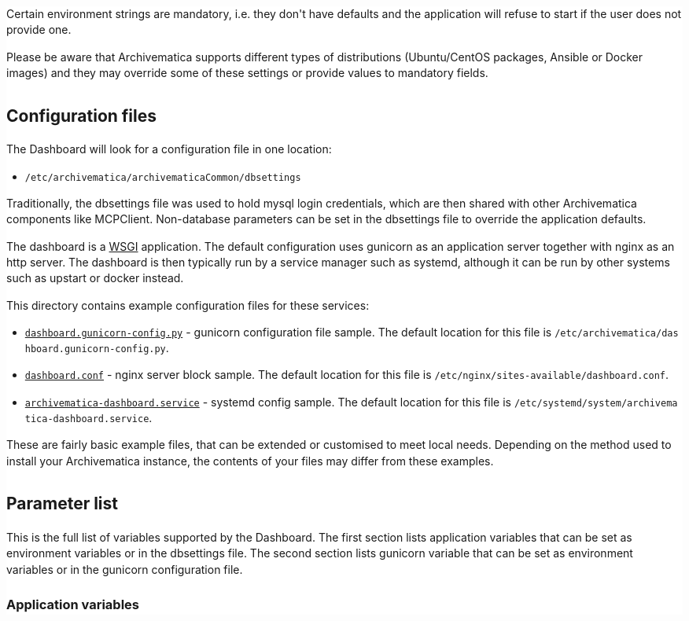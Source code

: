 Certain environment strings are mandatory, i.e. they don't have
defaults and the application will refuse to start if the user does not
provide one.

Please be aware that Archivematica supports different types of
distributions (Ubuntu/CentOS packages, Ansible or Docker images) and
they may override some of these settings or provide values to
mandatory fields.

## Configuration files

The Dashboard will look for a configuration file in one location:

- `/etc/archivematica/archivematicaCommon/dbsettings`

Traditionally, the dbsettings file was used to hold mysql login
credentials, which are then shared with other Archivematica components
like MCPClient.  Non-database parameters can be set in the dbsettings
file to override the application defaults.

The dashboard is a [WSGI](https://wsgi.readthedocs.io/)
application. The default configuration uses gunicorn as an application
server together with nginx as an http server.  The dashboard is then
typically run by a service manager such as systemd, although it can be
run by other systems such as upstart or docker instead.

This directory contains example configuration files for these services:

- [`dashboard.gunicorn-config.py`](./dashboard.gunicorn-config.py) -
  gunicorn configuration file sample. The default location for this
  file is `/etc/archivematica/dashboard.gunicorn-config.py`.

- [`dashboard.conf`](./dashboard.conf) - nginx server block
  sample. The default location for this file is
  `/etc/nginx/sites-available/dashboard.conf`.

- [`archivematica-dashboard.service`](./archivematica-dashboard.service) -
  systemd config sample.  The default location for this file is
  `/etc/systemd/system/archivematica-dashboard.service`.

These are fairly basic example files, that can be extended or
customised to meet local needs.  Depending on the method used to
install your Archivematica instance, the contents of your files may
differ from these examples.

## Parameter list

This is the full list of variables supported by the Dashboard.  The
first section lists application variables that can be set as
environment variables or in the dbsettings file.  The second section
lists gunicorn variable that can be set as environment variables or in
the gunicorn configuration file.

### Application variables

